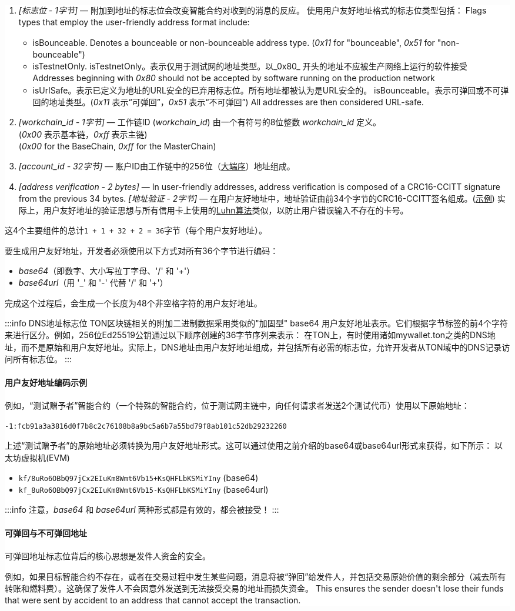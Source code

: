 1. _[标志位 - 1字节]_ — 附加到地址的标志位会改变智能合约对收到的消息的反应。
   使用用户友好地址格式的标志位类型包括：
   Flags types that employ the user-friendly address format include:

   - isBounceable. Denotes a bounceable or non-bounceable address type. (_0x11_ for "bounceable", _0x51_ for "non-bounceable")
   - isTestnetOnly. isTestnetOnly。表示仅用于测试网的地址类型。以_0x80_ 开头的地址不应被生产网络上运行的软件接受 Addresses beginning with _0x80_ should not be accepted by software running on the production network
   - isUrlSafe。表示已定义为地址的URL安全的已弃用标志位。所有地址都被认为是URL安全的。 isBounceable。表示可弹回或不可弹回的地址类型。(_0x11_ 表示“可弹回”，_0x51_ 表示“不可弹回”) All addresses are then considered URL-safe.
2. _\[workchain_id - 1字节]_ — 工作链ID (_workchain_id_) 由一个有符号的8位整数 _workchain_id_ 定义。\
   (_0x00_ 表示基本链，_0xff_ 表示主链)\
   (_0x00_ for the BaseChain, _0xff_ for the MasterChain)
3. _\[account_id - 32字节]_ — 账户ID由工作链中的256位（[大端序](https://www.freecodecamp.org/news/what-is-endianness-大端-vs-little-endian/)）地址组成。
4. _\[address verification - 2 bytes]_ —  In user-friendly addresses, address verification is composed of a CRC16-CCITT signature from the previous 34 bytes. _\[地址验证 - 2字节]_ — 在用户友好地址中，地址验证由前34个字节的CRC16-CCITT签名组成。([示例](https://github.com/andreypfau/ton-kotlin/blob/ce9595ec9e2ad0eb311351c8a270ef1bd2f4363e/ton-kotlin-crypto/common/src/crc32.kt))
   实际上，用户友好地址的验证思想与所有信用卡上使用的[Luhn算法](https://en.wikipedia.org/wiki/Luhn_algorithm)类似，以防止用户错误输入不存在的卡号。

这4个主要组件的总计`1 + 1 + 32 + 2 = 36`字节（每个用户友好地址）。

要生成用户友好地址，开发者必须使用以下方式对所有36个字节进行编码：

- _base64_（即数字、大小写拉丁字母、'/' 和 '+'）
- _base64url_（用 '_' 和 '-' 代替 '/' 和 '+'）

完成这个过程后，会生成一个长度为48个非空格字符的用户友好地址。

:::info DNS地址标志位
TON区块链相关的附加二进制数据采用类似的"加固型" base64 用户友好地址表示。它们根据字节标签的前4个字符来进行区分。例如，256位Ed25519公钥通过以下顺序创建的36字节序列来表示： 在TON上，有时使用诸如mywallet.ton之类的DNS地址，而不是原始和用户友好地址。实际上，DNS地址由用户友好地址组成，并包括所有必需的标志位，允许开发者从TON域中的DNS记录访问所有标志位。
:::

#### 用户友好地址编码示例

例如，“测试赠予者”智能合约（一个特殊的智能合约，位于测试网主链中，向任何请求者发送2个测试代币）使用以下原始地址：

`-1:fcb91a3a3816d0f7b8c2c76108b8a9bc5a6b7a55bd79f8ab101c52db29232260`

上述“测试赠予者”的原始地址必须转换为用户友好地址形式。这可以通过使用之前介绍的base64或base64url形式来获得，如下所示： 以太坊虚拟机(EVM)

- `kf/8uRo6OBbQ97jCx2EIuKm8Wmt6Vb15+KsQHFLbKSMiYIny` (base64)
- `kf_8uRo6OBbQ97jCx2EIuKm8Wmt6Vb15-KsQHFLbKSMiYIny` (base64url)

:::info
注意，_base64_ 和 _base64url_ 两种形式都是有效的，都会被接受！
:::

#### 可弹回与不可弹回地址

可弹回地址标志位背后的核心思想是发件人资金的安全。

例如，如果目标智能合约不存在，或者在交易过程中发生某些问题，消息将被“弹回”给发件人，并包括交易原始价值的剩余部分（减去所有转账和燃料费）。这确保了发件人不会因意外发送到无法接受交易的地址而损失资金。 This ensures the sender doesn't lose their funds that were sent by accident to an address that cannot accept the transaction.
